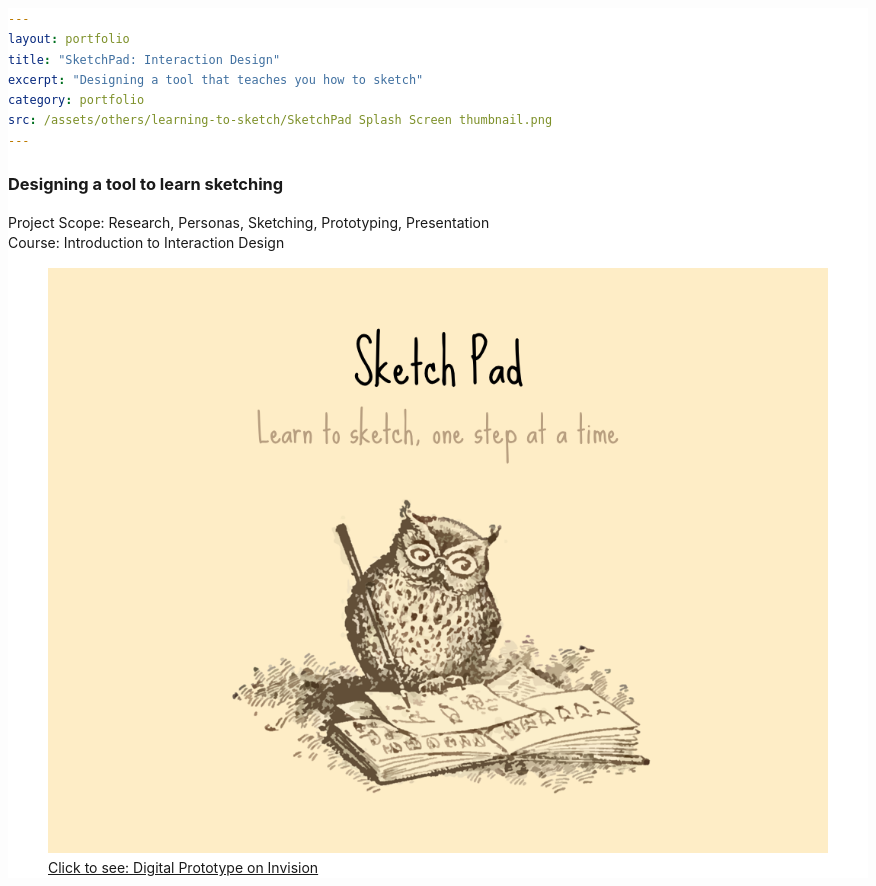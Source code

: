 ```yaml
---
layout: portfolio
title: "SketchPad: Interaction Design"
excerpt: "Designing a tool that teaches you how to sketch"
category: portfolio
src: /assets/others/learning-to-sketch/SketchPad Splash Screen thumbnail.png
---
```



<h3 class="lead">
    <strong>Designing a tool to learn sketching</strong>
</h3>

<p class="text-muted">
    Project Scope: Research, Personas, Sketching, Prototyping, Presentation<br>
    Course: Introduction to Interaction Design
</p>




<figure itemprop="associatedMedia" itemscope itemtype="http://schema.org/ImageObject" class="item"
    style="margin-bottom: 15px;">
   <a href="https://projects.invisionapp.com/share/HFCT6D3GJ#/screens/229524972_SketchPad_Splash_Screen" itemprop="contentUrl" data-size="1024x768" class="no-decoration" target="_blank">
       <img src="/assets/others/learning-to-sketch/SketchPad Splash Screen.png" itemprop="thumbnail" alt="SketchPad Splash Screen" />
   </a>
   <figcaption><a href="https://projects.invisionapp.com/share/HFCT6D3GJ#/screens/229524972_SketchPad_Splash_Screen" target="_blank">Click to see: Digital Prototype on Invision</a></figcaption>
</figure>
